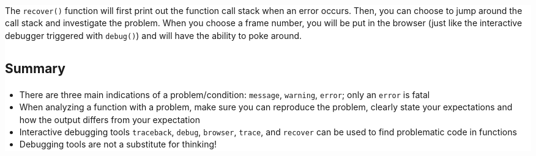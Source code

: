 The `recover()` function will first print out the function call stack when an error occurs. Then, you can choose to jump around the call stack and investigate the problem. When you choose a frame number, you will be put in the browser (just like the interactive debugger triggered with `debug()`) and will have the ability to poke around.

## Summary

- There are three main indications of a problem/condition: `message`, `warning`, `error`; only an `error` is fatal
- When analyzing a function with a problem, make sure you can reproduce the problem, clearly state your expectations and how the output differs from your expectation
- Interactive debugging tools `traceback`, `debug`, `browser`, `trace`, and `recover` can be used to find problematic code in functions
- Debugging tools are not a substitute for thinking!
